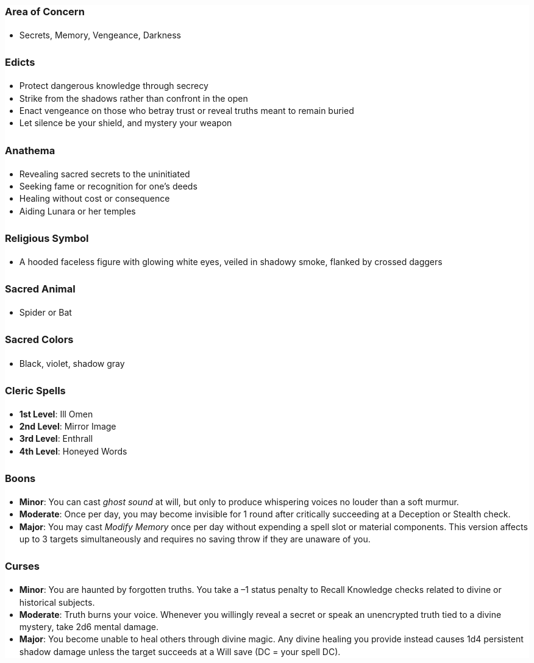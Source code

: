 ### Area of Concern
- Secrets, Memory, Vengeance, Darkness

### Edicts
- Protect dangerous knowledge through secrecy  
- Strike from the shadows rather than confront in the open  
- Enact vengeance on those who betray trust or reveal truths meant to remain buried  
- Let silence be your shield, and mystery your weapon  

### Anathema
- Revealing sacred secrets to the uninitiated  
- Seeking fame or recognition for one’s deeds  
- Healing without cost or consequence  
- Aiding Lunara or her temples  

### Religious Symbol
- A hooded faceless figure with glowing white eyes, veiled in shadowy smoke, flanked by crossed daggers

### Sacred Animal
- Spider or Bat

### Sacred Colors
- Black, violet, shadow gray

### Cleric Spells
- **1st Level**: Ill Omen  
- **2nd Level**: Mirror Image  
- **3rd Level**: Enthrall  
- **4th Level**: Honeyed Words

### Boons
- **Minor**: You can cast *ghost sound* at will, but only to produce whispering voices no louder than a soft murmur.  
- **Moderate**: Once per day, you may become invisible for 1 round after critically succeeding at a Deception or Stealth check.  
- **Major**: You may cast *Modify Memory* once per day without expending a spell slot or material components. This version affects up to 3 targets simultaneously and requires no saving throw if they are unaware of you.

### Curses
- **Minor**: You are haunted by forgotten truths. You take a –1 status penalty to Recall Knowledge checks related to divine or historical subjects.  
- **Moderate**: Truth burns your voice. Whenever you willingly reveal a secret or speak an unencrypted truth tied to a divine mystery, take 2d6 mental damage.  
- **Major**: You become unable to heal others through divine magic. Any divine healing you provide instead causes 1d4 persistent shadow damage unless the target succeeds at a Will save (DC = your spell DC).
